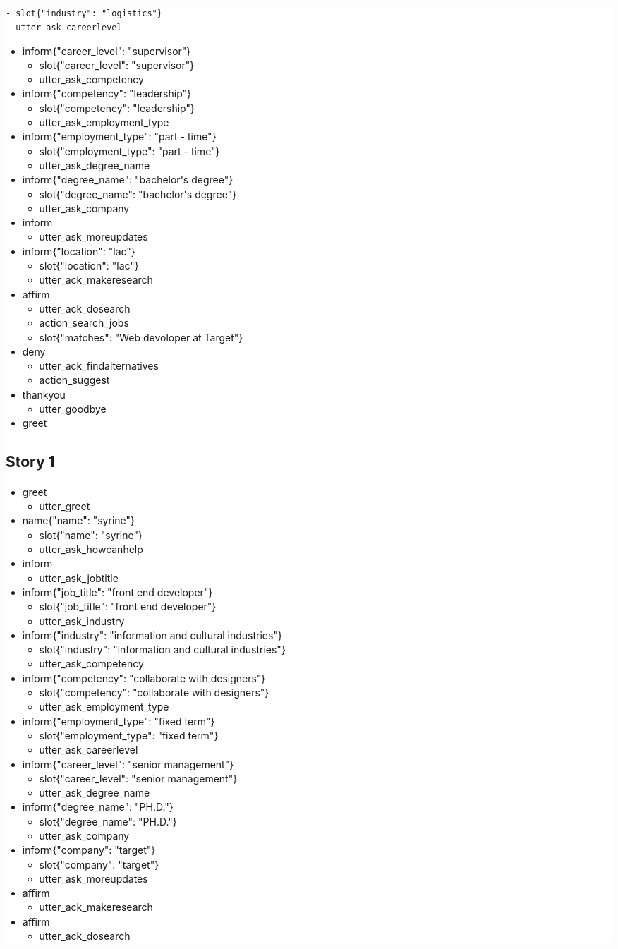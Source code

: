     - slot{"industry": "logistics"}
    - utter_ask_careerlevel
* inform{"career_level": "supervisor"}
    - slot{"career_level": "supervisor"}
    - utter_ask_competency
* inform{"competency": "leadership"}
    - slot{"competency": "leadership"}
    - utter_ask_employment_type
* inform{"employment_type": "part - time"}
    - slot{"employment_type": "part - time"}
    - utter_ask_degree_name
* inform{"degree_name": "bachelor's degree"}
    - slot{"degree_name": "bachelor's degree"}
    - utter_ask_company
* inform
    - utter_ask_moreupdates
* inform{"location": "lac"}
    - slot{"location": "lac"}
    - utter_ack_makeresearch
* affirm
    - utter_ack_dosearch
    - action_search_jobs
    - slot{"matches": "Web devoloper at Target"}
* deny
    - utter_ack_findalternatives
    - action_suggest
* thankyou
    - utter_goodbye
* greet

## Story 1
* greet
    - utter_greet
* name{"name": "syrine"}
    - slot{"name": "syrine"}
    - utter_ask_howcanhelp
* inform
    - utter_ask_jobtitle
* inform{"job_title": "front end developer"}
    - slot{"job_title": "front end developer"}
    - utter_ask_industry
* inform{"industry": "information and cultural industries"}
    - slot{"industry": "information and cultural industries"}
    - utter_ask_competency    
* inform{"competency": "collaborate with designers"}
    - slot{"competency": "collaborate with designers"}
    - utter_ask_employment_type
* inform{"employment_type": "fixed term"}
    - slot{"employment_type": "fixed term"}
    - utter_ask_careerlevel
* inform{"career_level": "senior management"}
    - slot{"career_level": "senior management"}
    - utter_ask_degree_name
* inform{"degree_name": "PH.D."}
    - slot{"degree_name": "PH.D."}
    - utter_ask_company
* inform{"company": "target"}
    - slot{"company": "target"}
    - utter_ask_moreupdates
* affirm
    - utter_ack_makeresearch
* affirm
    - utter_ack_dosearch